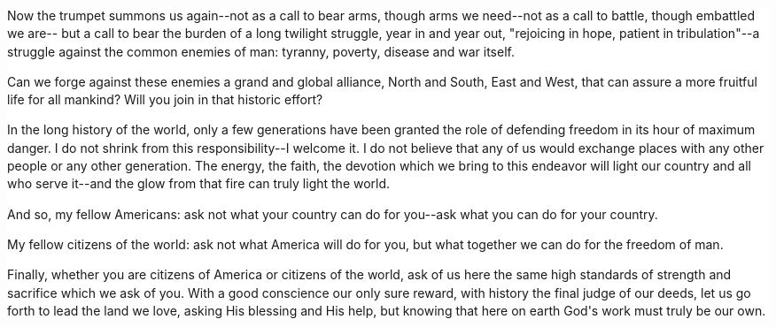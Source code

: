 Now the trumpet summons us again--not as a call to bear arms, though arms we need--not as a call to battle, though
embattled we are-- but a call to bear the burden of a long twilight struggle, year in and year out, "rejoicing in hope,
patient in tribulation"--a struggle against the common enemies of man: tyranny, poverty, disease and war itself.

Can we forge against these enemies a grand and global alliance, North and South, East and West, that can assure a more
fruitful life for all mankind? Will you join in that historic effort?

In the long history of the world, only a few generations have been granted the role of defending freedom in its hour of
maximum danger. I do not shrink from this responsibility--I welcome it. I do not believe that any of us would exchange
places with any other people or any other generation. The energy, the faith, the devotion which we bring to this
endeavor will light our country and all who serve it--and the glow from that fire can truly light the world.

And so, my fellow Americans: ask not what your country can do for you--ask what you can do for your country.

My fellow citizens of the world: ask not what America will do for you, but what together we can do for the freedom of
man.

Finally, whether you are citizens of America or citizens of the world, ask of us here the same high standards of
strength and sacrifice which we ask of you. With a good conscience our only sure reward, with history the final judge of
our deeds, let us go forth to lead the land we love, asking His blessing and His help, but knowing that here on earth
God's work must truly be our own.
